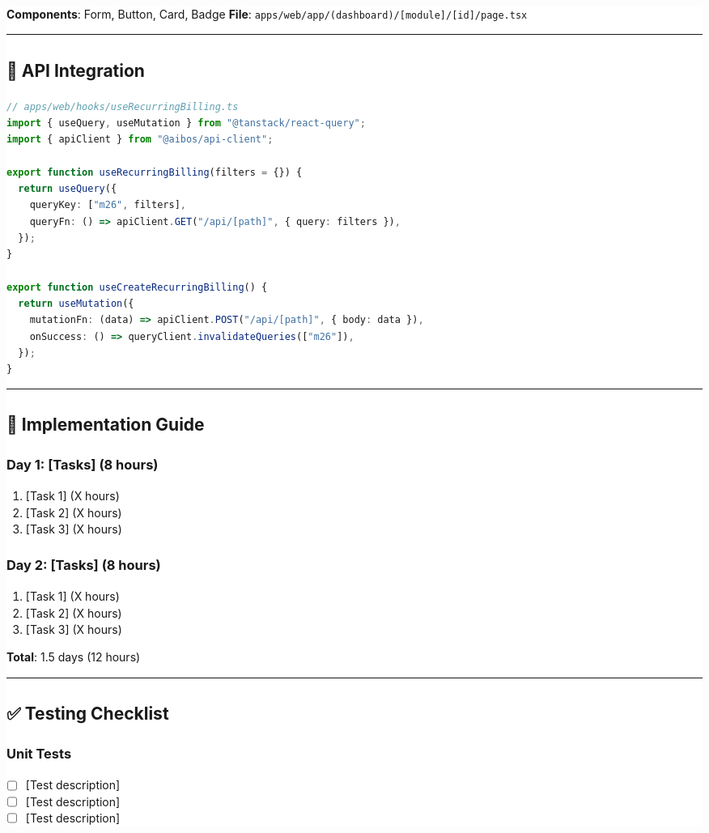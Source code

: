 **Components**: Form, Button, Card, Badge
**File**: `apps/web/app/(dashboard)/[module]/[id]/page.tsx`

---

## 🔌 API Integration

```typescript
// apps/web/hooks/useRecurringBilling.ts
import { useQuery, useMutation } from "@tanstack/react-query";
import { apiClient } from "@aibos/api-client";

export function useRecurringBilling(filters = {}) {
  return useQuery({
    queryKey: ["m26", filters],
    queryFn: () => apiClient.GET("/api/[path]", { query: filters }),
  });
}

export function useCreateRecurringBilling() {
  return useMutation({
    mutationFn: (data) => apiClient.POST("/api/[path]", { body: data }),
    onSuccess: () => queryClient.invalidateQueries(["m26"]),
  });
}
```

---

## 📝 Implementation Guide

### Day 1: [Tasks] (8 hours)

1. [Task 1] (X hours)
2. [Task 2] (X hours)
3. [Task 3] (X hours)

### Day 2: [Tasks] (8 hours)

1. [Task 1] (X hours)
2. [Task 2] (X hours)
3. [Task 3] (X hours)

**Total**: 1.5 days (12 hours)

---

## ✅ Testing Checklist

### Unit Tests

- [ ] [Test description]
- [ ] [Test description]
- [ ] [Test description]
